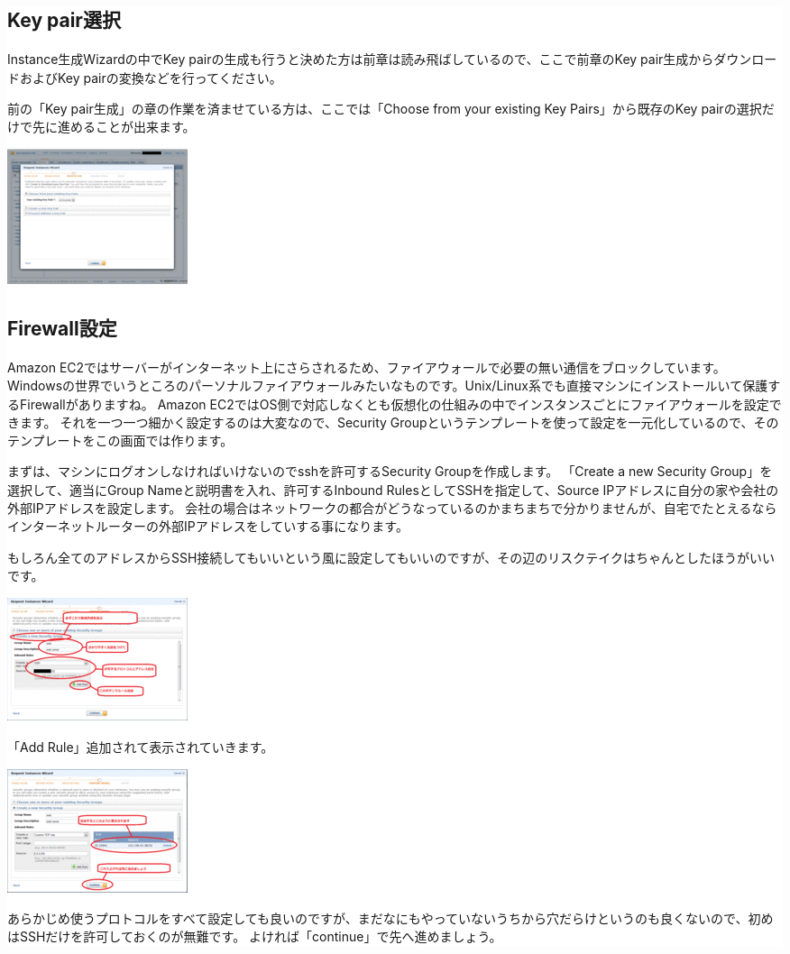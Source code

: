 ## Key pair選択
Instance生成Wizardの中でKey pairの生成も行うと決めた方は前章は読み飛ばしているので、ここで前章のKey pair生成からダウンロードおよびKey pairの変換などを行ってください。

前の「Key pair生成」の章の作業を済ませている方は、ここでは「Choose from your existing Key Pairs」から既存のKey pairの選択だけで先に進めることが出来ます。

[![Screenshot](img/thumb/EC2-07.10.select-keypair.gif)](img/EC2-07.10.select-keypair.gif)

## Firewall設定
Amazon EC2ではサーバーがインターネット上にさらされるため、ファイアウォールで必要の無い通信をブロックしています。
Windowsの世界でいうところのパーソナルファイアウォールみたいなものです。Unix/Linux系でも直接マシンにインストールいて保護するFirewallがありますね。
Amazon EC2ではOS側で対応しなくとも仮想化の仕組みの中でインスタンスごとにファイアウォールを設定できます。
それを一つ一つ細かく設定するのは大変なので、Security Groupというテンプレートを使って設定を一元化しているので、そのテンプレートをこの画面では作ります。

まずは、マシンにログオンしなければいけないのでsshを許可するSecurity Groupを作成します。
「Create a new Security Group」を選択して、適当にGroup Nameと説明書を入れ、許可するInbound RulesとしてSSHを指定して、Source IPアドレスに自分の家や会社の外部IPアドレスを設定します。
会社の場合はネットワークの都合がどうなっているのかまちまちで分かりませんが、自宅でたとえるならインターネットルーターの外部IPアドレスをしていする事になります。

もしろん全てのアドレスからSSH接続してもいいという風に設定してもいいのですが、その辺のリスクテイクはちゃんとしたほうがいいです。

[![Screenshot](img/thumb/EC2-07.11.create-security-group.gif)](img/EC2-07.11.create-security-group.gif)

「Add Rule」追加されて表示されていきます。

[![Screenshot](img/thumb/EC2-07.12.create-security-group-add.gif)](img/EC2-07.12.create-security-group-add.gif)

あらかじめ使うプロトコルをすべて設定しても良いのですが、まだなにもやっていないうちから穴だらけというのも良くないので、初めはSSHだけを許可しておくのが無難です。
よければ「continue」で先へ進めましょう。
